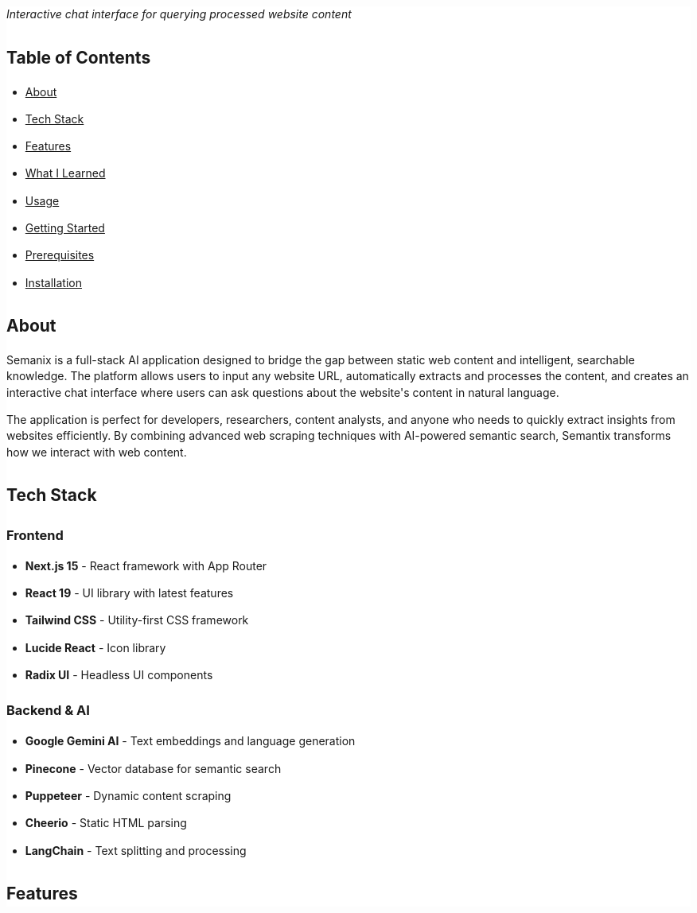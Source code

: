 _Interactive chat interface for querying processed website content_

## Table of Contents

- [About](#about)

- [Tech Stack](#tech-stack)

- [Features](#features)

- [What I Learned](#what-i-learned)

- [Usage](#usage)

- [Getting Started](#getting-started)

- [Prerequisites](#prerequisites)

- [Installation](#installation)

## About

Semanix is a full-stack AI application designed to bridge the gap between static web content and intelligent, searchable knowledge. The platform allows users to input any website URL, automatically extracts and processes the content, and creates an interactive chat interface where users can ask questions about the website's content in natural language.

The application is perfect for developers, researchers, content analysts, and anyone who needs to quickly extract insights from websites efficiently. By combining advanced web scraping techniques with AI-powered semantic search, Semantix transforms how we interact with web content.

## Tech Stack

### Frontend

- **Next.js 15** - React framework with App Router

- **React 19** - UI library with latest features

- **Tailwind CSS** - Utility-first CSS framework

- **Lucide React** - Icon library

- **Radix UI** - Headless UI components

### Backend & AI

- **Google Gemini AI** - Text embeddings and language generation

- **Pinecone** - Vector database for semantic search

- **Puppeteer** - Dynamic content scraping

- **Cheerio** - Static HTML parsing

- **LangChain** - Text splitting and processing

## Features
